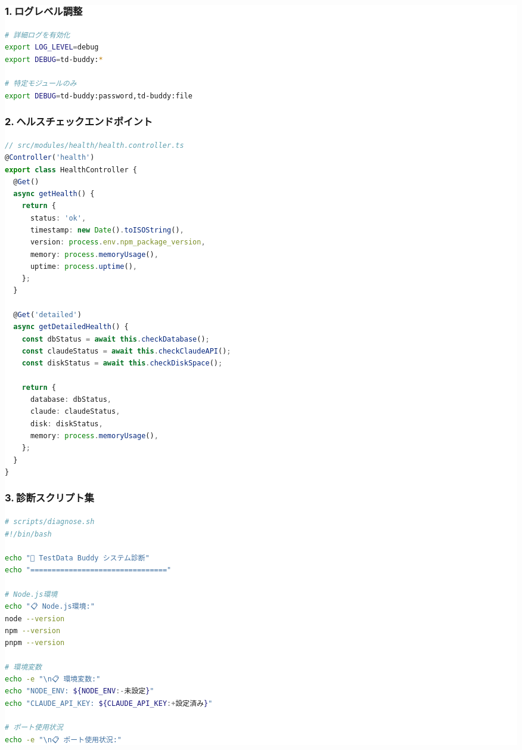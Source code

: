 ### 1. ログレベル調整
```bash
# 詳細ログを有効化
export LOG_LEVEL=debug
export DEBUG=td-buddy:*

# 特定モジュールのみ
export DEBUG=td-buddy:password,td-buddy:file
```

### 2. ヘルスチェックエンドポイント
```typescript
// src/modules/health/health.controller.ts
@Controller('health')
export class HealthController {
  @Get()
  async getHealth() {
    return {
      status: 'ok',
      timestamp: new Date().toISOString(),
      version: process.env.npm_package_version,
      memory: process.memoryUsage(),
      uptime: process.uptime(),
    };
  }

  @Get('detailed')
  async getDetailedHealth() {
    const dbStatus = await this.checkDatabase();
    const claudeStatus = await this.checkClaudeAPI();
    const diskStatus = await this.checkDiskSpace();

    return {
      database: dbStatus,
      claude: claudeStatus,
      disk: diskStatus,
      memory: process.memoryUsage(),
    };
  }
}
```

### 3. 診断スクリプト集
```bash
# scripts/diagnose.sh
#!/bin/bash

echo "🏥 TestData Buddy システム診断"
echo "================================"

# Node.js環境
echo "📋 Node.js環境:"
node --version
npm --version
pnpm --version

# 環境変数
echo -e "\n📋 環境変数:"
echo "NODE_ENV: ${NODE_ENV:-未設定}"
echo "CLAUDE_API_KEY: ${CLAUDE_API_KEY:+設定済み}"

# ポート使用状況
echo -e "\n📋 ポート使用状況:"
```